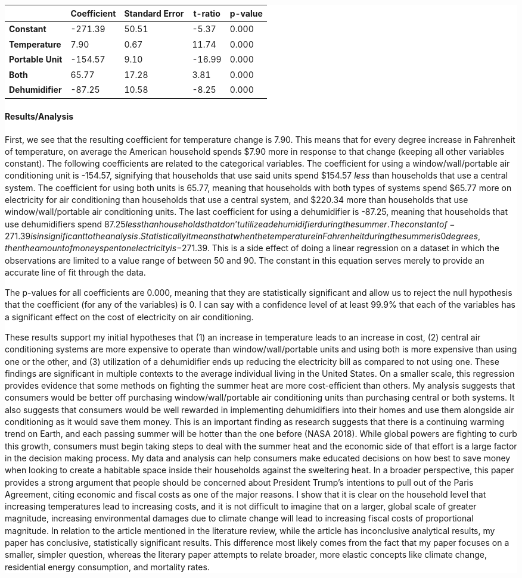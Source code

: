&nbsp; | Coefficient | Standard Error | t-ratio | p-value
--- | --- | --- | --- | ---
**Constant** | -271.39 | 50.51 | -5.37 | 0.000
**Temperature** | 7.90 | 0.67 | 11.74 | 0.000
**Portable Unit** | -154.57 | 9.10 | -16.99 | 0.000
**Both** | 65.77 | 17.28 | 3.81 | 0.000
**Dehumidifier** | -87.25 | 10.58 | -8.25 | 0.000

#### Results/Analysis
First, we see that the resulting coefficient for temperature change is 7.90. This means that for every degree increase in Fahrenheit of temperature, on average the American household spends $7.90 more in response to that change (keeping all other variables constant). The following coefficients are related to the categorical variables. The coefficient for using a window/wall/portable air conditioning unit is -154.57, signifying that households that use said units spend $154.57 *less* than households that use a central system. The coefficient for using both units is 65.77, meaning that households with both types of systems spend $65.77 more on electricity for air conditioning than households that use a central system, and $220.34 more than households that use window/wall/portable air conditioning units. The last coefficient for using a dehumidifier is -87.25, meaning that households that use dehumidifiers spend $87.25 less than households that don’t utilize a dehumidifier during the summer. The constant of -271.39 is insignificant to the analysis. Statistically it means that when the temperature in Fahrenheit during the summer is 0 degrees, then the amount of money spent on electricity is -$271.39. This is a side effect of doing a linear regression on a dataset in which the observations are limited to a value range of between 50 and 90. The constant in this equation serves merely to provide an accurate line of fit through the data.

The p-values for all coefficients are 0.000, meaning that they are statistically significant and allow us to reject the null hypothesis that the coefficient (for any of the variables) is 0. I can say with a confidence level of at least 99.9% that each of the variables has a significant effect on the cost of electricity on air conditioning.

These results support my initial hypotheses that (1) an increase in temperature leads to an increase in cost, (2) central air conditioning systems are more expensive to operate than window/wall/portable units and using both is more expensive than using one or the other, and (3) utilization of a dehumidifier ends up reducing the electricity bill as compared to not using one. These findings are significant in multiple contexts to the average individual living in the United States. On a smaller scale, this regression provides evidence that some methods on fighting the summer heat are more cost-efficient than others. My analysis suggests that consumers would be better off purchasing window/wall/portable air conditioning units than purchasing central or both systems. It also suggests that consumers would be well rewarded in implementing dehumidifiers into their homes and use them alongside air conditioning as it would save them money. This is an important finding as research suggests that there is a continuing warming trend on Earth, and each passing summer will be hotter than the one before (NASA 2018). While global powers are fighting to curb this growth, consumers must begin taking steps to deal with the summer heat and the economic side of that effort is a large factor in the decision making process. My data and analysis can help consumers make educated decisions on how best to save money when looking to create a habitable space inside their households against the sweltering heat. In a broader perspective, this paper provides a strong argument that people should be concerned about President Trump’s intentions to pull out of the Paris Agreement, citing economic and fiscal costs as one of the major reasons. I show that it is clear on the household level that increasing temperatures lead to increasing costs, and it is not difficult to imagine that on a larger, global scale of greater magnitude, increasing environmental damages due to climate change will lead to increasing fiscal costs of proportional magnitude. In relation to the article mentioned in the literature review, while the article has inconclusive analytical results, my paper has conclusive, statistically significant results. This difference most likely comes from the fact that my paper focuses on a smaller, simpler question, whereas the literary paper attempts to relate broader, more elastic concepts like climate change, residential energy consumption, and mortality rates.
